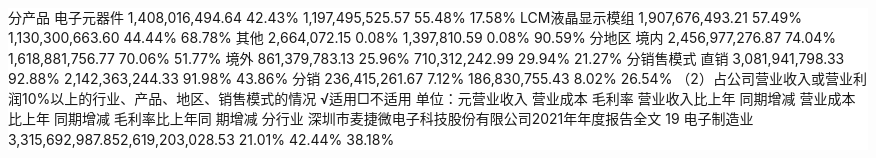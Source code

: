 分产品
电子元器件
1,408,016,494.64
42.43%
1,197,495,525.57
55.48%
17.58%
LCM液晶显示模组
1,907,676,493.21
57.49%
1,130,300,663.60
44.44%
68.78%
其他
2,664,072.15
0.08%
1,397,810.59
0.08%
90.59%
分地区
境内
2,456,977,276.87
74.04%
1,618,881,756.77
70.06%
51.77%
境外
861,379,783.13
25.96%
710,312,242.99
29.94%
21.27%
分销售模式
直销
3,081,941,798.33
92.88%
2,142,363,244.33
91.98%
43.86%
分销
236,415,261.67
7.12%
186,830,755.43
8.02%
26.54%
（2）占公司营业收入或营业利润10%以上的行业、产品、地区、销售模式的情况
√适用□不适用
单位：元营业收入
营业成本
毛利率
营业收入比上年
同期增减
营业成本比上年
同期增减
毛利率比上年同
期增减
分行业
深圳市麦捷微电子科技股份有限公司2021年年度报告全文
19
电子制造业
3,315,692,987.852,619,203,028.53
21.01%
42.44%
38.18%